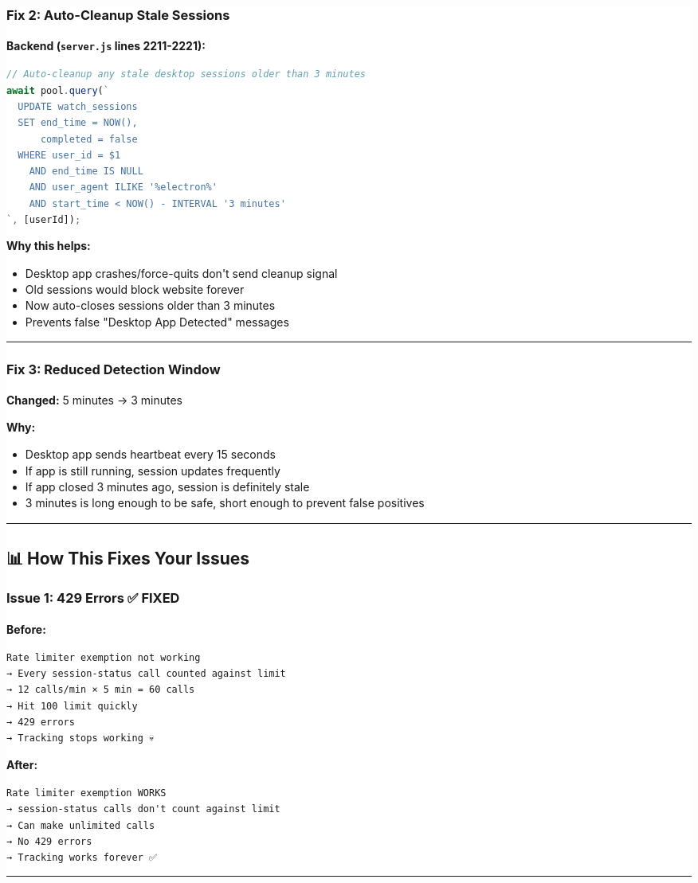 
### Fix 2: Auto-Cleanup Stale Sessions
**Backend (`server.js` lines 2211-2221):**

```javascript
// Auto-cleanup any stale desktop sessions older than 3 minutes
await pool.query(`
  UPDATE watch_sessions
  SET end_time = NOW(),
      completed = false
  WHERE user_id = $1
    AND end_time IS NULL
    AND user_agent ILIKE '%electron%'
    AND start_time < NOW() - INTERVAL '3 minutes'
`, [userId]);
```

**Why this helps:**
- Desktop app crashes/force-quits don't send cleanup signal
- Old sessions would block website forever
- Now auto-closes sessions older than 3 minutes
- Prevents false "Desktop App Detected" messages

---

### Fix 3: Reduced Detection Window
**Changed:** 5 minutes → 3 minutes

**Why:**
- Desktop app sends heartbeat every 15 seconds
- If app is still running, session updates frequently
- If app closed 3 minutes ago, session is definitely stale
- 3 minutes is long enough to be safe, short enough to prevent false positives

---

## 📊 How This Fixes Your Issues

### Issue 1: 429 Errors ✅ FIXED
**Before:**
```
Rate limiter exemption not working
→ Every session-status call counted against limit
→ 12 calls/min × 5 min = 60 calls
→ Hit 100 limit quickly
→ 429 errors
→ Tracking stops working 💀
```

**After:**
```
Rate limiter exemption WORKS
→ session-status calls don't count against limit
→ Can make unlimited calls
→ No 429 errors
→ Tracking works forever ✅
```

---